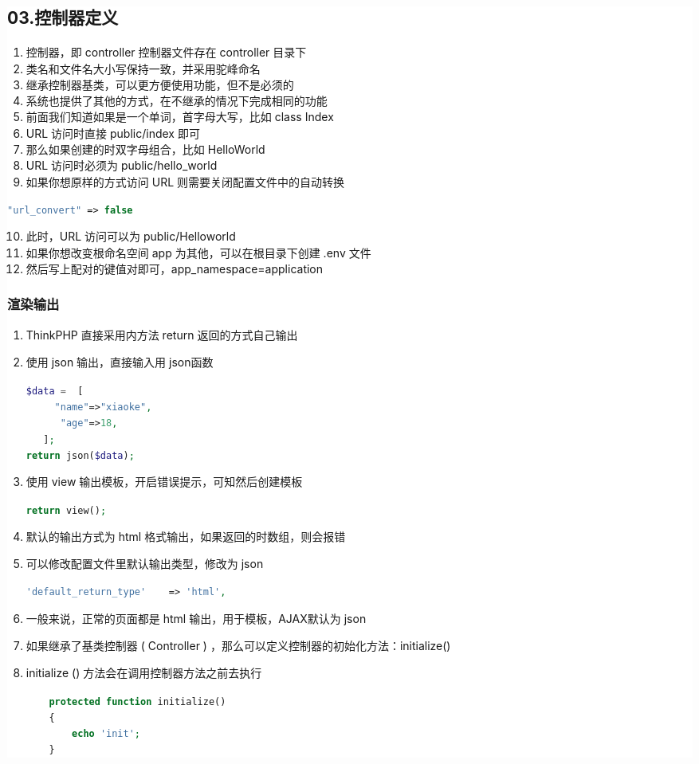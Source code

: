 ## 03.控制器定义

1. 控制器，即 controller 控制器文件存在 controller 目录下
2. 类名和文件名大小写保持一致，并采用驼峰命名
3. 继承控制器基类，可以更方便使用功能，但不是必须的
4. 系统也提供了其他的方式，在不继承的情况下完成相同的功能
5. 前面我们知道如果是一个单词，首字母大写，比如 class Index
6. URL 访问时直接 public/index 即可
7. 那么如果创建的时双字母组合，比如 HelloWorld
8. URL 访问时必须为 public/hello_world
9. 如果你想原样的方式访问 URL 则需要关闭配置文件中的自动转换

```php
"url_convert" => false
```

10. 此时，URL 访问可以为 public/Helloworld
11. 如果你想改变根命名空间 app 为其他，可以在根目录下创建 .env 文件
12. 然后写上配对的键值对即可，app_namespace=application

### 渲染输出

1. ThinkPHP 直接采用内方法 return 返回的方式自己输出

2. 使用 json 输出，直接输入用 json函数

   ```php
   $data =  [
        "name"=>"xiaoke",
         "age"=>18,
      ];
   return json($data);
   ```

3. 使用 view 输出模板，开启错误提示，可知然后创建模板

   ```php
   return view();
   ```

4. 默认的输出方式为 html 格式输出，如果返回的时数组，则会报错

5. 可以修改配置文件里默认输出类型，修改为 json

   ```php
   'default_return_type'    => 'html',
   ```

6. 一般来说，正常的页面都是 html 输出，用于模板，AJAX默认为 json

7. 如果继承了基类控制器 ( Controller ) ，那么可以定义控制器的初始化方法：initialize()

8. initialize () 方法会在调用控制器方法之前去执行

   ```php
       protected function initialize()
       {
           echo 'init';
       }
   ```
